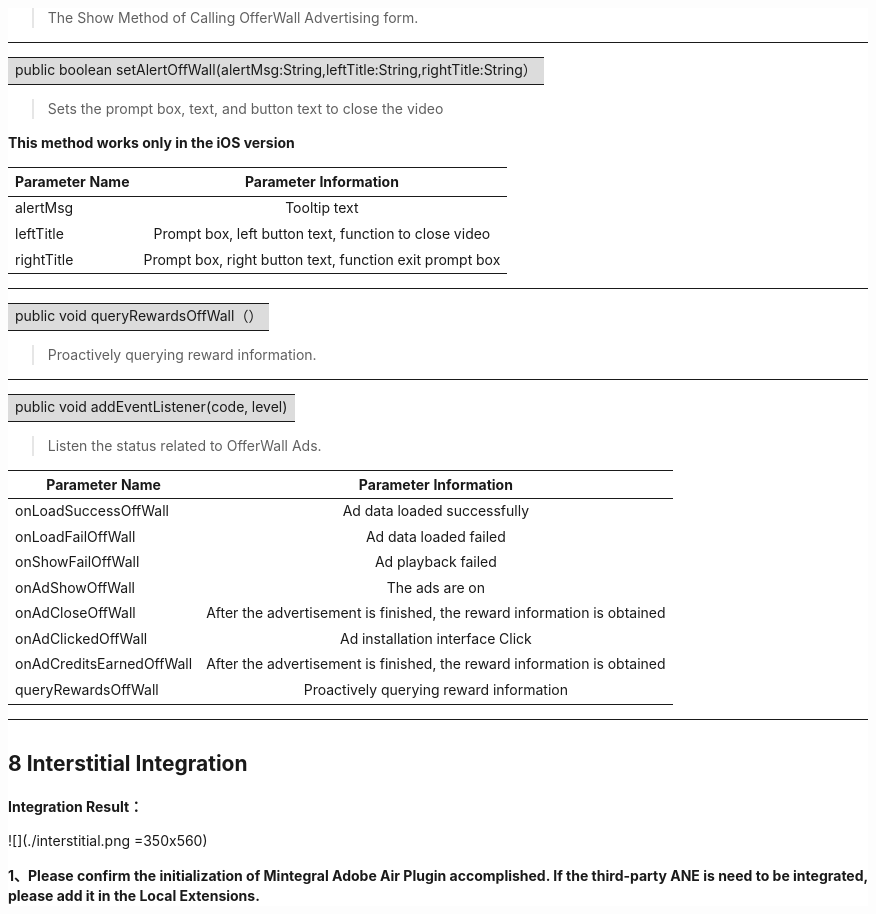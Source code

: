 > The Show Method of Calling OfferWall Advertising form.

***

<table><tr><td bgcolor=#DCDCDC>public boolean setAlertOffWall(alertMsg:String,leftTitle:String,rightTitle:String）</td></tr></table>

> Sets the prompt box, text, and button text to close the video

**This method works only in the iOS version**

|Parameter Name|Parameter Information  |
| ------------- |:-------------:|
| alertMsg  | Tooltip text  |
| leftTitle  | Prompt box, left button text, function to close video  |
| rightTitle  | Prompt box, right button text, function exit prompt box|

***

<table><tr><td bgcolor=#DCDCDC>public void queryRewardsOffWall（）</td></tr></table>

> Proactively querying reward information.

***

<table><tr><td bgcolor=#DCDCDC>public void addEventListener(code, level)</td></tr></table>

> Listen the status related to OfferWall Ads.


|Parameter Name|Parameter Information  |
| ------------- |:-------------:|
| onLoadSuccessOffWall  | Ad data loaded successfully  |
| onLoadFailOffWall  | Ad data loaded failed  |
| onShowFailOffWall  | Ad playback failed  |
| onAdShowOffWall  | The ads are on  |
| onAdCloseOffWall  | After the advertisement is finished, the reward information is obtained  |
| onAdClickedOffWall  | Ad installation interface Click  |
| onAdCreditsEarnedOffWall  | After the advertisement is finished, the reward information is obtained  |
| queryRewardsOffWall  | Proactively querying reward information  |

***

## 8 Interstitial Integration
**Integration Result：**

![](./interstitial.png =350x560)

**1、Please confirm the initialization of Mintegral Adobe Air Plugin accomplished. If the third-party ANE is need to be integrated, please add it in the Local Extensions.**  
